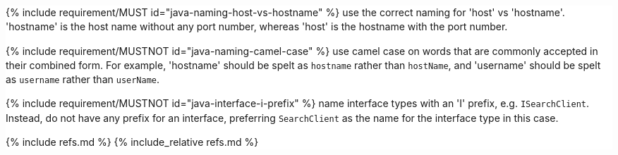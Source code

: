 {% include requirement/MUST id="java-naming-host-vs-hostname" %} use the correct
naming for 'host' vs 'hostname'. 'hostname' is the host name without any port
number, whereas 'host' is the hostname with the port number.

{% include requirement/MUSTNOT id="java-naming-camel-case" %} use camel case on
words that are commonly accepted in their combined form. For example, 'hostname'
should be spelt as `hostname` rather than `hostName`, and 'username' should be
spelt as `username` rather than `userName`.

{% include requirement/MUSTNOT id="java-interface-i-prefix" %} name interface
types with an 'I' prefix, e.g. `ISearchClient`. Instead, do not have any prefix
for an interface, preferring `SearchClient` as the name for the interface type
in this case.

{% include refs.md %} {% include_relative refs.md %}
